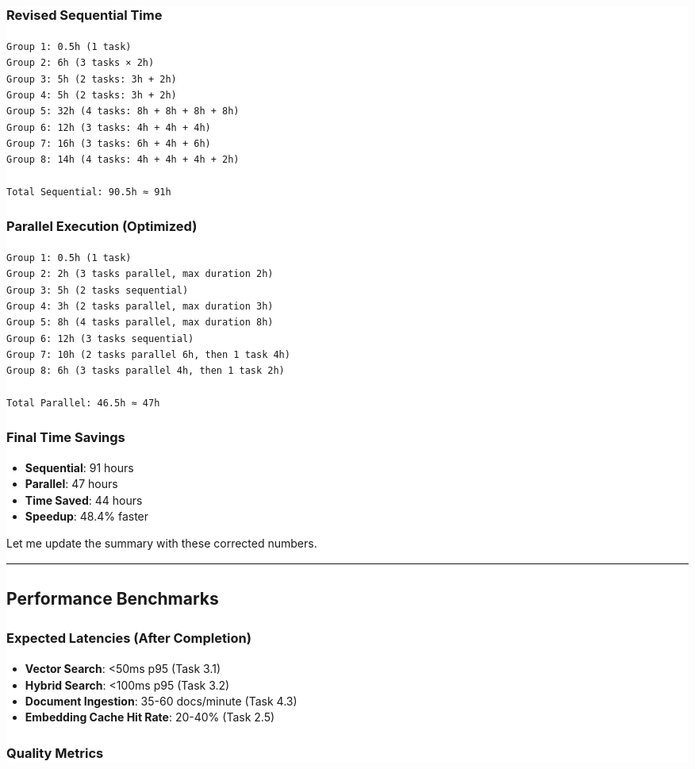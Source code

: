 ### Revised Sequential Time

```
Group 1: 0.5h (1 task)
Group 2: 6h (3 tasks × 2h)
Group 3: 5h (2 tasks: 3h + 2h)
Group 4: 5h (2 tasks: 3h + 2h)
Group 5: 32h (4 tasks: 8h + 8h + 8h + 8h)
Group 6: 12h (3 tasks: 4h + 4h + 4h)
Group 7: 16h (3 tasks: 6h + 4h + 6h)
Group 8: 14h (4 tasks: 4h + 4h + 4h + 2h)

Total Sequential: 90.5h ≈ 91h
```

### Parallel Execution (Optimized)

```
Group 1: 0.5h (1 task)
Group 2: 2h (3 tasks parallel, max duration 2h)
Group 3: 5h (2 tasks sequential)
Group 4: 3h (2 tasks parallel, max duration 3h)
Group 5: 8h (4 tasks parallel, max duration 8h)
Group 6: 12h (3 tasks sequential)
Group 7: 10h (2 tasks parallel 6h, then 1 task 4h)
Group 8: 6h (3 tasks parallel 4h, then 1 task 2h)

Total Parallel: 46.5h ≈ 47h
```

### Final Time Savings

- **Sequential**: 91 hours
- **Parallel**: 47 hours
- **Time Saved**: 44 hours
- **Speedup**: 48.4% faster

Let me update the summary with these corrected numbers.

---

## Performance Benchmarks

### Expected Latencies (After Completion)

- **Vector Search**: <50ms p95 (Task 3.1)
- **Hybrid Search**: <100ms p95 (Task 3.2)
- **Document Ingestion**: 35-60 docs/minute (Task 4.3)
- **Embedding Cache Hit Rate**: 20-40% (Task 2.5)

### Quality Metrics
